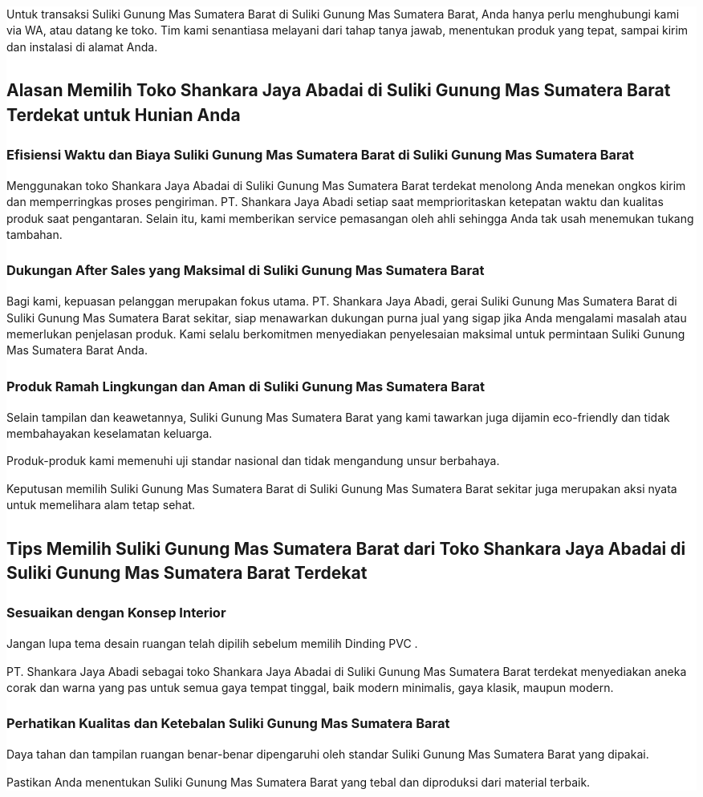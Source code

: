 Untuk transaksi Suliki Gunung Mas Sumatera Barat di Suliki Gunung Mas Sumatera Barat, Anda hanya perlu menghubungi kami via WA, atau datang ke toko. Tim kami senantiasa melayani dari tahap tanya jawab, menentukan produk yang tepat, sampai kirim dan instalasi di alamat Anda.

## Alasan Memilih Toko Shankara Jaya Abadai di Suliki Gunung Mas Sumatera Barat Terdekat untuk Hunian Anda

### Efisiensi Waktu dan Biaya Suliki Gunung Mas Sumatera Barat di Suliki Gunung Mas Sumatera Barat

Menggunakan toko Shankara Jaya Abadai di Suliki Gunung Mas Sumatera Barat terdekat menolong Anda menekan ongkos kirim dan memperringkas proses pengiriman. PT. Shankara Jaya Abadi setiap saat memprioritaskan ketepatan waktu dan kualitas produk saat pengantaran. Selain itu, kami memberikan service pemasangan oleh ahli sehingga Anda tak usah menemukan tukang tambahan.

### Dukungan After Sales yang Maksimal di Suliki Gunung Mas Sumatera Barat

Bagi kami, kepuasan pelanggan merupakan fokus utama. PT. Shankara Jaya Abadi, gerai Suliki Gunung Mas Sumatera Barat di Suliki Gunung Mas Sumatera Barat sekitar, siap menawarkan dukungan purna jual yang sigap jika Anda mengalami masalah atau memerlukan penjelasan produk. Kami selalu berkomitmen menyediakan penyelesaian maksimal untuk permintaan Suliki Gunung Mas Sumatera Barat Anda.

### Produk Ramah Lingkungan dan Aman di Suliki Gunung Mas Sumatera Barat

Selain tampilan dan keawetannya, Suliki Gunung Mas Sumatera Barat yang kami tawarkan juga dijamin eco-friendly dan tidak membahayakan keselamatan keluarga.

Produk-produk kami memenuhi uji standar nasional dan tidak mengandung unsur berbahaya.

Keputusan memilih Suliki Gunung Mas Sumatera Barat di Suliki Gunung Mas Sumatera Barat sekitar juga merupakan aksi nyata untuk memelihara alam tetap sehat.

## Tips Memilih Suliki Gunung Mas Sumatera Barat dari Toko Shankara Jaya Abadai di Suliki Gunung Mas Sumatera Barat Terdekat

### Sesuaikan dengan Konsep Interior 

Jangan lupa tema desain ruangan telah dipilih sebelum memilih  Dinding PVC .

PT. Shankara Jaya Abadi sebagai toko Shankara Jaya Abadai di Suliki Gunung Mas Sumatera Barat terdekat menyediakan aneka corak dan warna yang pas untuk semua gaya tempat tinggal, baik modern minimalis, gaya klasik, maupun modern.

### Perhatikan Kualitas dan Ketebalan Suliki Gunung Mas Sumatera Barat

Daya tahan dan tampilan ruangan benar-benar dipengaruhi oleh standar Suliki Gunung Mas Sumatera Barat yang dipakai.

Pastikan Anda menentukan Suliki Gunung Mas Sumatera Barat yang tebal dan diproduksi dari material terbaik.
